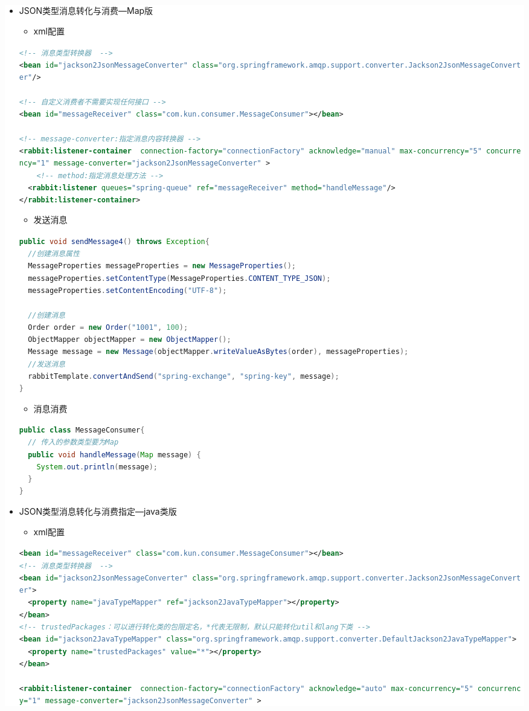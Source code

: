 - JSON类型消息转化与消费—Map版

  - xml配置

  ```xml
  <!-- 消息类型转换器  -->
  <bean id="jackson2JsonMessageConverter" class="org.springframework.amqp.support.converter.Jackson2JsonMessageConverter"/>
  
  <!-- 自定义消费者不需要实现任何接口 -->
  <bean id="messageReceiver" class="com.kun.consumer.MessageConsumer"></bean>
  
  <!-- message-converter:指定消息内容转换器 -->
  <rabbit:listener-container  connection-factory="connectionFactory" acknowledge="manual" max-concurrency="5" concurrency="1" message-converter="jackson2JsonMessageConverter" >
      <!-- method:指定消息处理方法 -->
  	<rabbit:listener queues="spring-queue" ref="messageReceiver" method="handleMessage"/>
  </rabbit:listener-container>
  ```

  - 发送消息

  ```java
  public void sendMessage4() throws Exception{
    //创建消息属性
    MessageProperties messageProperties = new MessageProperties();
    messageProperties.setContentType(MessageProperties.CONTENT_TYPE_JSON);
    messageProperties.setContentEncoding("UTF-8");
  
    //创建消息
    Order order = new Order("1001", 100);
    ObjectMapper objectMapper = new ObjectMapper();
    Message message = new Message(objectMapper.writeValueAsBytes(order), messageProperties);
    //发送消息
    rabbitTemplate.convertAndSend("spring-exchange", "spring-key", message);
  }
  ```

  - 消息消费

  ```java
  public class MessageConsumer{
    // 传入的参数类型要为Map
    public void handleMessage(Map message) {
      System.out.println(message);
    }
  }
  ```

- JSON类型消息转化与消费指定—java类版

  - xml配置

  ```xml
  <bean id="messageReceiver" class="com.kun.consumer.MessageConsumer"></bean>
  <!-- 消息类型转换器  -->
  <bean id="jackson2JsonMessageConverter" class="org.springframework.amqp.support.converter.Jackson2JsonMessageConverter">
    <property name="javaTypeMapper" ref="jackson2JavaTypeMapper"></property>
  </bean>
  <!-- trustedPackages：可以进行转化类的包限定名，*代表无限制，默认只能转化util和lang下类 -->
  <bean id="jackson2JavaTypeMapper" class="org.springframework.amqp.support.converter.DefaultJackson2JavaTypeMapper">
    <property name="trustedPackages" value="*"></property>
  </bean>
  
  <rabbit:listener-container  connection-factory="connectionFactory" acknowledge="auto" max-concurrency="5" concurrency="1" message-converter="jackson2JsonMessageConverter" >
  ```